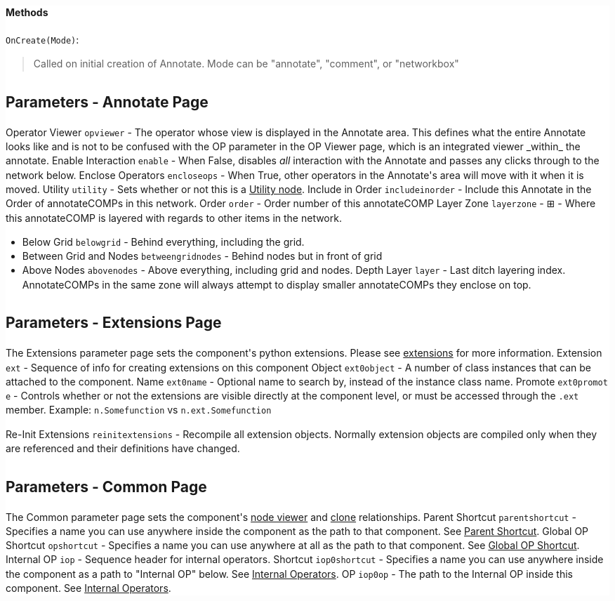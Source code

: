 #### Methods
`OnCreate(Mode)`:
> Called on initial creation of Annotate. Mode can be "annotate", "comment", or "networkbox"
## Parameters - Annotate Page
Operator Viewer `opviewer` - The operator whose view is displayed in the Annotate area. This defines what the entire Annotate looks like and is not to be confused with the OP parameter in the OP Viewer page, which is an integrated viewer \_within\_ the annotate.
Enable Interaction `enable` - When False, disables *all* interaction with the Annotate and passes any clicks through to the network below.
Enclose Operators `encloseops` - When True, other operators in the Annotate's area will move with it when it is moved.
Utility `utility` - Sets whether or not this is a [Utility node](Network_Utilities__Comments%2c_Network_Boxes%2c_Annotates.html#Network_Utility_Node_Details "Network Utilities: Comments, Network Boxes, Annotates").
Include in Order `includeinorder` - Include this Annotate in the Order of annotateCOMPs in this network.
Order `order` - Order number of this annotateCOMP
Layer Zone `layerzone` - ⊞ - Where this annotateCOMP is layered with regards to other items in the network.
* Below Grid `belowgrid` - Behind everything, including the grid.
* Between Grid and Nodes `betweengridnodes` - Behind nodes but in front of grid
* Above Nodes `abovenodes` - Above everything, including grid and nodes.
Depth Layer `layer` - Last ditch layering index. AnnotateCOMPs in the same zone will always attempt to display smaller annotateCOMPs they enclose on top.
  

## Parameters - Extensions Page
The Extensions parameter page sets the component's python extensions. Please see [extensions](Extensions.html "Extensions") for more information.
Extension `ext` - Sequence of info for creating extensions on this component
Object `ext0object` - A number of class instances that can be attached to the component.
Name `ext0name` - Optional name to search by, instead of the instance class name.
Promote `ext0promote` - Controls whether or not the extensions are visible directly at the component level, or must be accessed through the `.ext` member. Example: `n.Somefunction` vs `n.ext.Somefunction`

Re-Init Extensions `reinitextensions` - Recompile all extension objects. Normally extension objects are compiled only when they are referenced and their definitions have changed.
  

## Parameters - Common Page
The Common parameter page sets the component's [node viewer](Node_Viewer.html "Node Viewer") and [clone](Clone.html "Clone") relationships.
Parent Shortcut `parentshortcut` - Specifies a name you can use anywhere inside the component as the path to that component. See [Parent Shortcut](Parent_Shortcut.html "Parent Shortcut").
Global OP Shortcut `opshortcut` - Specifies a name you can use anywhere at all as the path to that component. See [Global OP Shortcut](Global_OP_Shortcut.html "Global OP Shortcut").
Internal OP `iop` - Sequence header for internal operators.
Shortcut `iop0shortcut` - Specifies a name you can use anywhere inside the component as a path to "Internal OP" below. See [Internal Operators](Internal_Operators.html "Internal Operators").
OP `iop0op` - The path to the Internal OP inside this component. See [Internal Operators](Internal_Operators.html "Internal Operators").
